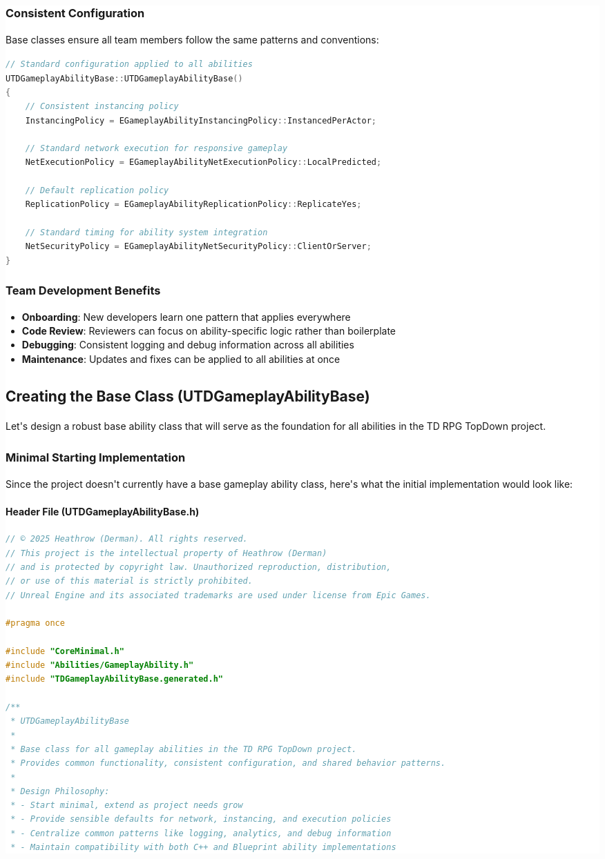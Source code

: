 ### Consistent Configuration

Base classes ensure all team members follow the same patterns and conventions:

```cpp
// Standard configuration applied to all abilities
UTDGameplayAbilityBase::UTDGameplayAbilityBase()
{
    // Consistent instancing policy
    InstancingPolicy = EGameplayAbilityInstancingPolicy::InstancedPerActor;
    
    // Standard network execution for responsive gameplay
    NetExecutionPolicy = EGameplayAbilityNetExecutionPolicy::LocalPredicted;
    
    // Default replication policy
    ReplicationPolicy = EGameplayAbilityReplicationPolicy::ReplicateYes;
    
    // Standard timing for ability system integration
    NetSecurityPolicy = EGameplayAbilityNetSecurityPolicy::ClientOrServer;
}
```

### Team Development Benefits

- **Onboarding**: New developers learn one pattern that applies everywhere
- **Code Review**: Reviewers can focus on ability-specific logic rather than boilerplate
- **Debugging**: Consistent logging and debug information across all abilities
- **Maintenance**: Updates and fixes can be applied to all abilities at once

## Creating the Base Class (UTDGameplayAbilityBase)

Let's design a robust base ability class that will serve as the foundation for all abilities in the TD RPG TopDown project.

### Minimal Starting Implementation

Since the project doesn't currently have a base gameplay ability class, here's what the initial implementation would look like:

#### Header File (UTDGameplayAbilityBase.h)

```cpp
// © 2025 Heathrow (Derman). All rights reserved.
// This project is the intellectual property of Heathrow (Derman)
// and is protected by copyright law. Unauthorized reproduction, distribution, 
// or use of this material is strictly prohibited.
// Unreal Engine and its associated trademarks are used under license from Epic Games.

#pragma once

#include "CoreMinimal.h"
#include "Abilities/GameplayAbility.h"
#include "TDGameplayAbilityBase.generated.h"

/**
 * UTDGameplayAbilityBase
 * 
 * Base class for all gameplay abilities in the TD RPG TopDown project.
 * Provides common functionality, consistent configuration, and shared behavior patterns.
 * 
 * Design Philosophy:
 * - Start minimal, extend as project needs grow
 * - Provide sensible defaults for network, instancing, and execution policies
 * - Centralize common patterns like logging, analytics, and debug information
 * - Maintain compatibility with both C++ and Blueprint ability implementations
```